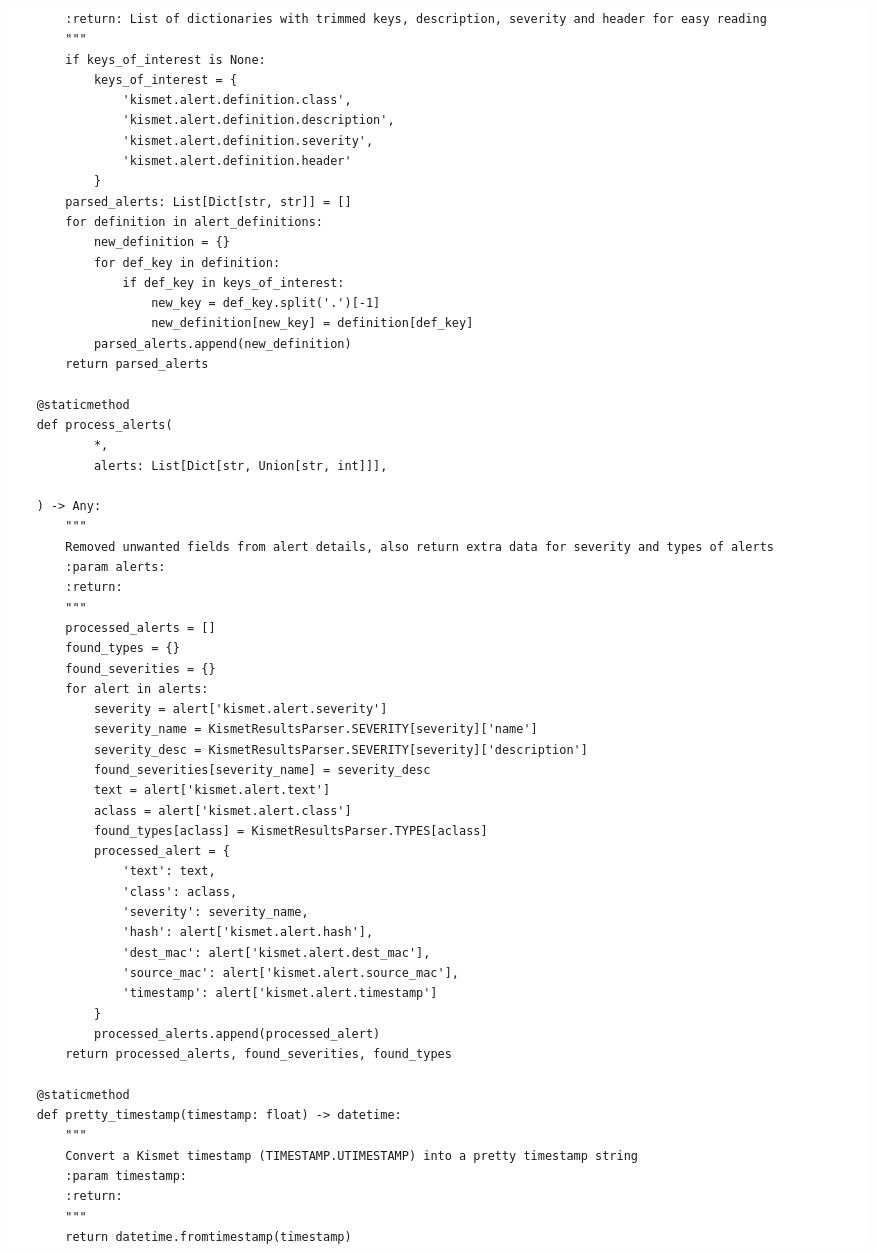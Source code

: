 ```
        :return: List of dictionaries with trimmed keys, description, severity and header for easy reading
        """
        if keys_of_interest is None:
            keys_of_interest = {
                'kismet.alert.definition.class',
                'kismet.alert.definition.description',
                'kismet.alert.definition.severity',
                'kismet.alert.definition.header'
            }
        parsed_alerts: List[Dict[str, str]] = []
        for definition in alert_definitions:
            new_definition = {}
            for def_key in definition:
                if def_key in keys_of_interest:
                    new_key = def_key.split('.')[-1]
                    new_definition[new_key] = definition[def_key]
            parsed_alerts.append(new_definition)
        return parsed_alerts

    @staticmethod
    def process_alerts(
            *,
            alerts: List[Dict[str, Union[str, int]]],

    ) -> Any:
        """
        Removed unwanted fields from alert details, also return extra data for severity and types of alerts
        :param alerts:
        :return:
        """
        processed_alerts = []
        found_types = {}
        found_severities = {}
        for alert in alerts:
            severity = alert['kismet.alert.severity']
            severity_name = KismetResultsParser.SEVERITY[severity]['name']
            severity_desc = KismetResultsParser.SEVERITY[severity]['description']
            found_severities[severity_name] = severity_desc
            text = alert['kismet.alert.text']
            aclass = alert['kismet.alert.class']
            found_types[aclass] = KismetResultsParser.TYPES[aclass]
            processed_alert = {
                'text': text,
                'class': aclass,
                'severity': severity_name,
                'hash': alert['kismet.alert.hash'],
                'dest_mac': alert['kismet.alert.dest_mac'],
                'source_mac': alert['kismet.alert.source_mac'],
                'timestamp': alert['kismet.alert.timestamp']
            }
            processed_alerts.append(processed_alert)
        return processed_alerts, found_severities, found_types

    @staticmethod
    def pretty_timestamp(timestamp: float) -> datetime:
        """
        Convert a Kismet timestamp (TIMESTAMP.UTIMESTAMP) into a pretty timestamp string
        :param timestamp:
        :return:
        """
        return datetime.fromtimestamp(timestamp) 
```